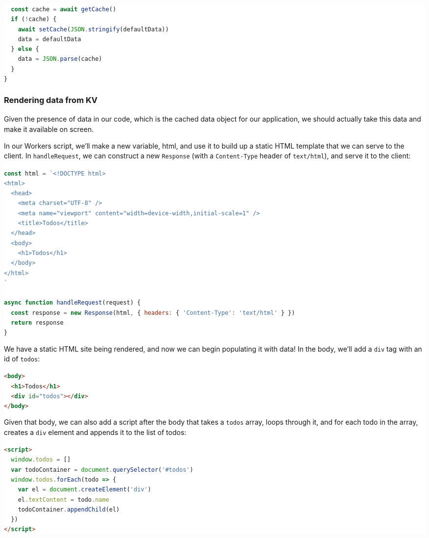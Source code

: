 ```js
  const cache = await getCache()
  if (!cache) {
    await setCache(JSON.stringify(defaultData))
    data = defaultData
  } else {
    data = JSON.parse(cache)
  }
}
```

### Rendering data from KV

Given the presence of data in our code, which is the cached data object for our application, we should actually take this data and make it available on screen.

In our Workers script, we’ll make a new variable, html, and use it to build up a static HTML template that we can serve to the client. In `handleRequest`, we can construct a new `Response` (with a `Content-Type` header of `text/html`), and serve it to the client:

```javascript
const html = `<!DOCTYPE html>
<html>
  <head>
    <meta charset="UTF-8" />
    <meta name="viewport" content="width=device-width,initial-scale=1" />
    <title>Todos</title>
  </head>
  <body>
    <h1>Todos</h1>
  </body>
</html>
`

async function handleRequest(request) {
  const response = new Response(html, { headers: { 'Content-Type': 'text/html' } })
  return response
}
```

We have a static HTML site being rendered, and now we can begin populating it with data! In the body, we’ll add a `div` tag with an id of `todos`:

```html
<body>
  <h1>Todos</h1>
  <div id="todos"></div>
</body>
```

Given that body, we can also add a script after the body that takes a `todos` array, loops through it, and for each todo in the array, creates a `div` element and appends it to the list of todos:

```html
<script>
  window.todos = []
  var todoContainer = document.querySelector('#todos')
  window.todos.forEach(todo => {
    var el = document.createElement('div')
    el.textContent = todo.name
    todoContainer.appendChild(el)
  })
</script>
```
